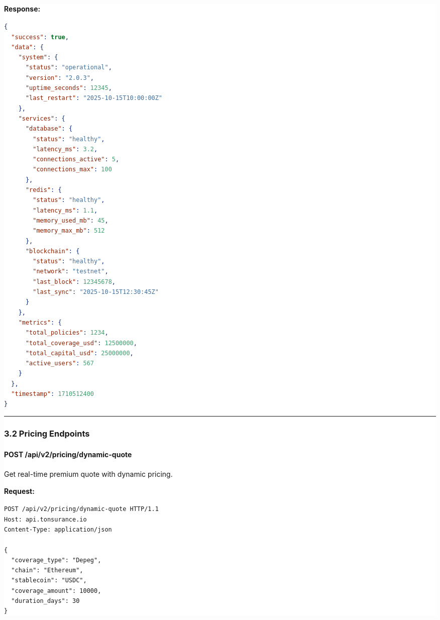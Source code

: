 **Response:**
```json
{
  "success": true,
  "data": {
    "system": {
      "status": "operational",
      "version": "2.0.3",
      "uptime_seconds": 12345,
      "last_restart": "2025-10-15T10:00:00Z"
    },
    "services": {
      "database": {
        "status": "healthy",
        "latency_ms": 3.2,
        "connections_active": 5,
        "connections_max": 100
      },
      "redis": {
        "status": "healthy",
        "latency_ms": 1.1,
        "memory_used_mb": 45,
        "memory_max_mb": 512
      },
      "blockchain": {
        "status": "healthy",
        "network": "testnet",
        "last_block": 12345678,
        "last_sync": "2025-10-15T12:30:45Z"
      }
    },
    "metrics": {
      "total_policies": 1234,
      "total_coverage_usd": 12500000,
      "total_capital_usd": 25000000,
      "active_users": 567
    }
  },
  "timestamp": 1710512400
}
```

---

### 3.2 Pricing Endpoints

#### POST /api/v2/pricing/dynamic-quote

Get real-time premium quote with dynamic pricing.

**Request:**
```http
POST /api/v2/pricing/dynamic-quote HTTP/1.1
Host: api.tonsurance.io
Content-Type: application/json

{
  "coverage_type": "Depeg",
  "chain": "Ethereum",
  "stablecoin": "USDC",
  "coverage_amount": 10000,
  "duration_days": 30
}
```
